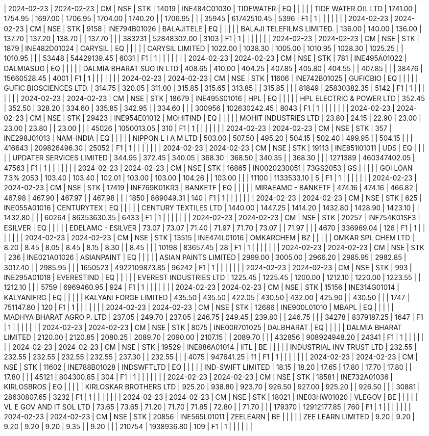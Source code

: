 | 2024-02-23 | 2024-02-23 | CM | NSE | STK | 14019 | INE484C01030 | TIDEWATER | EQ |  |  |  |  | TIDE WATER OIL LTD | 1741.00 | 1754.95 | 1697.00 | 1706.95 | 1704.00 | 1740.20 |  | 1706.95 |  |  | 35945 | 61742510.45 | 5396 | F1 | 1 |  |  |  |  |  |
| 2024-02-23 | 2024-02-23 | CM | NSE | STK | 9158 | INE794B01026 | BALAJITELE | EQ |  |  |  |  | BALAJI TELEFILMS LIMITED. | 136.00 | 140.00 | 136.00 | 137.70 | 137.20 | 138.70 |  | 137.70 |  |  | 383231 | 52848302.00 | 3103 | F1 | 1 |  |  |  |  |  |
| 2024-02-23 | 2024-02-23 | CM | NSE | STK | 1879 | INE482D01024 | CARYSIL | EQ |  |  |  |  | CARYSIL LIMITED | 1022.00 | 1038.30 | 1005.00 | 1010.95 | 1028.30 | 1025.25 |  | 1010.95 |  |  | 53448 | 54429139.45 | 6031 | F1 | 1 |  |  |  |  |  |
| 2024-02-23 | 2024-02-23 | CM | NSE | STK | 781 | INE495A01022 | DALMIASUG | EQ |  |  |  |  | DALMIA BHARAT SUG IN LTD | 408.65 | 410.00 | 404.25 | 407.85 | 405.80 | 404.55 |  | 407.85 |  |  | 38476 | 15660528.45 | 4001 | F1 | 1 |  |  |  |  |  |
| 2024-02-23 | 2024-02-23 | CM | NSE | STK | 11606 | INE742B01025 | GUFICBIO | EQ |  |  |  |  | GUFIC BIOSCIENCES LTD. | 314.75 | 320.05 | 311.00 | 315.85 | 315.65 | 313.85 |  | 315.85 |  |  | 81849 | 25830382.35 | 5142 | F1 | 1 |  |  |  |  |  |
| 2024-02-23 | 2024-02-23 | CM | NSE | STK | 18679 | INE495S01016 | HPL | EQ |  |  |  |  | HPL ELECTRIC & POWER LTD | 352.45 | 352.50 | 328.20 | 334.60 | 335.85 | 342.95 |  | 334.60 |  |  | 300956 | 102630242.45 | 8043 | F1 | 1 |  |  |  |  |  |
| 2024-02-23 | 2024-02-23 | CM | NSE | STK | 29423 | INE954E01012 | MOHITIND | EQ |  |  |  |  | MOHIT INDUSTRIES LTD | 23.80 | 24.15 | 22.90 | 23.00 | 23.00 | 23.80 |  | 23.00 |  |  | 45026 | 1050013.05 | 310 | F1 | 1 |  |  |  |  |  |
| 2024-02-23 | 2024-02-23 | CM | NSE | STK | 357 | INE298J01013 | NAM-INDIA | EQ |  |  |  |  | NIPPON L I A M LTD | 503.00 | 507.50 | 495.20 | 504.15 | 502.40 | 499.95 |  | 504.15 |  |  | 416643 | 209826496.30 | 25052 | F1 | 1 |  |  |  |  |  |
| 2024-02-23 | 2024-02-23 | CM | NSE | STK | 19113 | INE851I01011 | UDS | EQ |  |  |  |  | UPDATER SERVICES LIMITED | 344.95 | 372.45 | 340.05 | 368.30 | 368.50 | 340.35 |  | 368.30 |  |  | 1271389 | 460347402.05 | 47563 | F1 | 1 |  |  |  |  |  |
| 2024-02-23 | 2024-02-23 | CM | NSE | STK | 16865 | IN0020230051 | 73GS2053 | GS |  |  |  |  | GOI LOAN  7.3% 2053 | 103.40 | 103.40 | 102.01 | 103.00 | 103.00 | 104.26 |  | 103.00 |  |  | 11100 | 1133533.10 | 5 | F1 | 1 |  |  |  |  |  |
| 2024-02-23 | 2024-02-23 | CM | NSE | STK | 17419 | INF769K01KR3 | BANKETF | EQ |  |  |  |  | MIRAEAMC - BANKETF | 474.16 | 474.16 | 466.82 | 467.98 | 467.90 | 467.97 |  | 467.98 |  |  | 1850 | 869049.31 | 140 | F1 | 1 |  |  |  |  |  |
| 2024-02-23 | 2024-02-23 | CM | NSE | STK | 625 | INE055A01016 | CENTURYTEX | EQ |  |  |  |  | CENTURY TEXTILES LTD | 1440.00 | 1447.25 | 1414.20 | 1432.80 | 1428.90 | 1423.10 |  | 1432.80 |  |  | 60264 | 86353630.35 | 6433 | F1 | 1 |  |  |  |  |  |
| 2024-02-23 | 2024-02-23 | CM | NSE | STK | 20257 | INF754K01SF3 | ESILVER | EQ |  |  |  |  | EDELAMC - ESILVER | 73.07 | 73.07 | 71.40 | 71.97 | 71.70 | 73.07 |  | 71.97 |  |  | 4670 | 336969.04 | 126 | F1 | 1 |  |  |  |  |  |
| 2024-02-23 | 2024-02-23 | CM | NSE | STK | 13515 | INE474L01016 | OMKARCHEM | BZ |  |  |  |  | OMKAR SPL CHEM LTD | 8.20 | 8.45 | 8.05 | 8.45 | 8.15 | 8.30 |  | 8.45 |  |  | 10198 | 83657.45 | 28 | F1 | 1 |  |  |  |  |  |
| 2024-02-23 | 2024-02-23 | CM | NSE | STK | 236 | INE021A01026 | ASIANPAINT | EQ |  |  |  |  | ASIAN PAINTS LIMITED | 2999.00 | 3005.00 | 2966.20 | 2985.95 | 2982.85 | 3017.40 |  | 2985.95 |  |  | 1650523 | 4922109873.85 | 96242 | F1 | 1 |  |  |  |  |  |
| 2024-02-23 | 2024-02-23 | CM | NSE | STK | 993 | INE295A01018 | EVERESTIND | EQ |  |  |  |  | EVEREST INDUSTRIES LTD | 1225.45 | 1225.45 | 1200.00 | 1212.10 | 1220.00 | 1223.55 |  | 1212.10 |  |  | 5759 | 6969460.95 | 924 | F1 | 1 |  |  |  |  |  |
| 2024-02-23 | 2024-02-23 | CM | NSE | STK | 15156 | INE314G01014 | KALYANIFRG | EQ |  |  |  |  | KALYANI FORGE LIMITED | 435.50 | 435.50 | 422.05 | 430.50 | 432.00 | 425.90 |  | 430.50 |  |  | 1747 | 751147.80 | 120 | F1 | 1 |  |  |  |  |  |
| 2024-02-23 | 2024-02-23 | CM | NSE | STK | 12686 | INE900L01010 | MBAPL | EQ |  |  |  |  | MADHYA BHARAT AGRO P. LTD | 237.05 | 249.70 | 237.05 | 246.75 | 249.45 | 239.80 |  | 246.75 |  |  | 34278 | 8379187.25 | 1647 | F1 | 1 |  |  |  |  |  |
| 2024-02-23 | 2024-02-23 | CM | NSE | STK | 8075 | INE00R701025 | DALBHARAT | EQ |  |  |  |  | DALMIA BHARAT LIMITED | 2120.00 | 2120.85 | 2080.25 | 2089.70 | 2090.00 | 2107.15 |  | 2089.70 |  |  | 432856 | 908924948.20 | 24341 | F1 | 1 |  |  |  |  |  |
| 2024-02-23 | 2024-02-23 | CM | NSE | STK | 19529 | INE886A01014 | IITL | BE |  |  |  |  | INDUSTRIAL INV TRUST LTD | 232.55 | 232.55 | 232.55 | 232.55 | 232.55 | 237.30 |  | 232.55 |  |  | 4075 | 947641.25 | 11 | F1 | 1 |  |  |  |  |  |
| 2024-02-23 | 2024-02-23 | CM | NSE | STK | 11602 | INE788B01028 | INDSWFTLTD | EQ |  |  |  |  | IND-SWIFT LIMITED | 18.15 | 18.20 | 17.65 | 17.80 | 17.70 | 17.80 |  | 17.80 |  |  | 45121 | 804300.85 | 304 | F1 | 1 |  |  |  |  |  |
| 2024-02-23 | 2024-02-23 | CM | NSE | STK | 18581 | INE732A01036 | KIRLOSBROS | EQ |  |  |  |  | KIRLOSKAR BROTHERS LTD | 925.20 | 938.80 | 923.70 | 926.50 | 927.00 | 925.20 |  | 926.50 |  |  | 30881 | 28630807.65 | 3232 | F1 | 1 |  |  |  |  |  |
| 2024-02-23 | 2024-02-23 | CM | NSE | STK | 18021 | INE03HW01020 | VLEGOV | BE |  |  |  |  | VL E GOV AND IT SOL LTD | 73.65 | 73.65 | 71.20 | 71.70 | 71.85 | 72.80 |  | 71.70 |  |  | 179370 | 12912177.85 | 760 | F1 | 1 |  |  |  |  |  |
| 2024-02-23 | 2024-02-23 | CM | NSE | STK | 20856 | INE565L01011 | ZEELEARN | BE |  |  |  |  | ZEE LEARN LIMITED | 9.20 | 9.20 | 9.20 | 9.20 | 9.20 | 9.35 |  | 9.20 |  |  | 210754 | 1938936.80 | 109 | F1 | 1 |  |  |  |  |  |